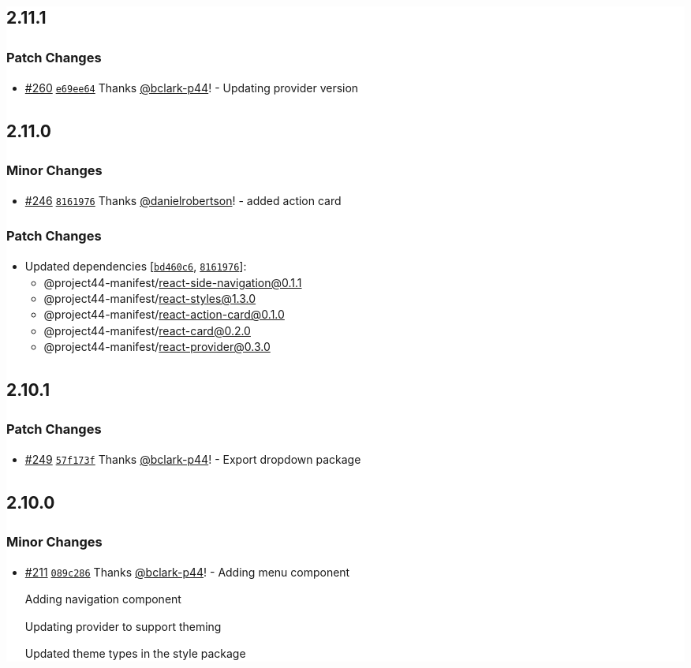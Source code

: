 ## 2.11.1

### Patch Changes

- [#260](https://github.com/project44/manifest/pull/260)
  [`e69ee64`](https://github.com/project44/manifest/commit/e69ee64dff6099216db16341b6193c90ff4909a1)
  Thanks [@bclark-p44](https://github.com/bclark-p44)! - Updating provider version

## 2.11.0

### Minor Changes

- [#246](https://github.com/project44/manifest/pull/246)
  [`8161976`](https://github.com/project44/manifest/commit/81619762d3624505f0b52dc712339e4ddef0d959)
  Thanks [@danielrobertson](https://github.com/danielrobertson)! - added action card

### Patch Changes

- Updated dependencies
  [[`bd460c6`](https://github.com/project44/manifest/commit/bd460c64b5f56f8ccc62ae81f6251d67b27bf0a9),
  [`8161976`](https://github.com/project44/manifest/commit/81619762d3624505f0b52dc712339e4ddef0d959)]:
  - @project44-manifest/react-side-navigation@0.1.1
  - @project44-manifest/react-styles@1.3.0
  - @project44-manifest/react-action-card@0.1.0
  - @project44-manifest/react-card@0.2.0
  - @project44-manifest/react-provider@0.3.0

## 2.10.1

### Patch Changes

- [#249](https://github.com/project44/manifest/pull/249)
  [`57f173f`](https://github.com/project44/manifest/commit/57f173f196729d2335074974e7283b109bd10f38)
  Thanks [@bclark-p44](https://github.com/bclark-p44)! - Export dropdown package

## 2.10.0

### Minor Changes

- [#211](https://github.com/project44/manifest/pull/211)
  [`089c286`](https://github.com/project44/manifest/commit/089c286124c5895478cd51fa22646aa8493da8c2)
  Thanks [@bclark-p44](https://github.com/bclark-p44)! - Adding menu component

  Adding navigation component

  Updating provider to support theming

  Updated theme types in the style package
